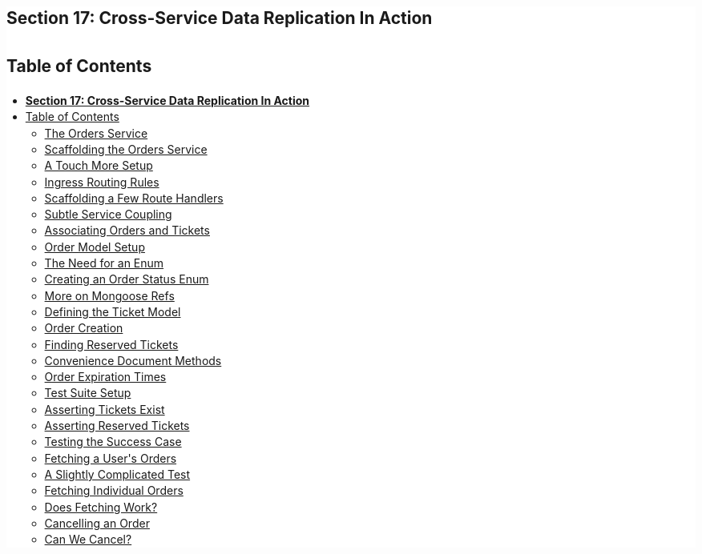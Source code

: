 ## **Section 17: Cross-Service Data Replication In Action**

## Table of Contents

* [**Section 17: Cross-Service Data Replication In Action**](https://github.com/chesterheng/microservices-node-react/blob/master/section-17.md#section-17-cross-service-data-replication-in-action)
* [Table of Contents](https://github.com/chesterheng/microservices-node-react/blob/master/section-17.md#table-of-contents)
  * [The Orders Service](https://github.com/chesterheng/microservices-node-react/blob/master/section-17.md#the-orders-service)
  * [Scaffolding the Orders Service](https://github.com/chesterheng/microservices-node-react/blob/master/section-17.md#scaffolding-the-orders-service)
  * [A Touch More Setup](https://github.com/chesterheng/microservices-node-react/blob/master/section-17.md#a-touch-more-setup)
  * [Ingress Routing Rules](https://github.com/chesterheng/microservices-node-react/blob/master/section-17.md#ingress-routing-rules)
  * [Scaffolding a Few Route Handlers](https://github.com/chesterheng/microservices-node-react/blob/master/section-17.md#scaffolding-a-few-route-handlers)
  * [Subtle Service Coupling](https://github.com/chesterheng/microservices-node-react/blob/master/section-17.md#subtle-service-coupling)
  * [Associating Orders and Tickets](https://github.com/chesterheng/microservices-node-react/blob/master/section-17.md#associating-orders-and-tickets)
  * [Order Model Setup](https://github.com/chesterheng/microservices-node-react/blob/master/section-17.md#order-model-setup)
  * [The Need for an Enum](https://github.com/chesterheng/microservices-node-react/blob/master/section-17.md#the-need-for-an-enum)
  * [Creating an Order Status Enum](https://github.com/chesterheng/microservices-node-react/blob/master/section-17.md#creating-an-order-status-enum)
  * [More on Mongoose Refs](https://github.com/chesterheng/microservices-node-react/blob/master/section-17.md#more-on-mongoose-refs)
  * [Defining the Ticket Model](https://github.com/chesterheng/microservices-node-react/blob/master/section-17.md#defining-the-ticket-model)
  * [Order Creation](https://github.com/chesterheng/microservices-node-react/blob/master/section-17.md#order-creation)
  * [Finding Reserved Tickets](https://github.com/chesterheng/microservices-node-react/blob/master/section-17.md#finding-reserved-tickets)
  * [Convenience Document Methods](https://github.com/chesterheng/microservices-node-react/blob/master/section-17.md#convenience-document-methods)
  * [Order Expiration Times](https://github.com/chesterheng/microservices-node-react/blob/master/section-17.md#order-expiration-times)
  * [Test Suite Setup](https://github.com/chesterheng/microservices-node-react/blob/master/section-17.md#test-suite-setup)
  * [Asserting Tickets Exist](https://github.com/chesterheng/microservices-node-react/blob/master/section-17.md#asserting-tickets-exist)
  * [Asserting Reserved Tickets](https://github.com/chesterheng/microservices-node-react/blob/master/section-17.md#asserting-reserved-tickets)
  * [Testing the Success Case](https://github.com/chesterheng/microservices-node-react/blob/master/section-17.md#testing-the-success-case)
  * [Fetching a User&#39;s Orders](https://github.com/chesterheng/microservices-node-react/blob/master/section-17.md#fetching-a-users-orders)
  * [A Slightly Complicated Test](https://github.com/chesterheng/microservices-node-react/blob/master/section-17.md#a-slightly-complicated-test)
  * [Fetching Individual Orders](https://github.com/chesterheng/microservices-node-react/blob/master/section-17.md#fetching-individual-orders)
  * [Does Fetching Work?](https://github.com/chesterheng/microservices-node-react/blob/master/section-17.md#does-fetching-work)
  * [Cancelling an Order](https://github.com/chesterheng/microservices-node-react/blob/master/section-17.md#cancelling-an-order)
  * [Can We Cancel?](https://github.com/chesterheng/microservices-node-react/blob/master/section-17.md#can-we-cancel)
